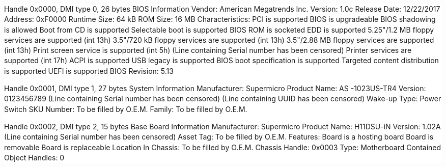 Handle 0x0000, DMI type 0, 26 bytes
BIOS Information
	Vendor: American Megatrends Inc.
	Version: 1.0c
	Release Date: 12/22/2017
	Address: 0xF0000
	Runtime Size: 64 kB
	ROM Size: 16 MB
	Characteristics:
		PCI is supported
		BIOS is upgradeable
		BIOS shadowing is allowed
		Boot from CD is supported
		Selectable boot is supported
		BIOS ROM is socketed
		EDD is supported
		5.25"/1.2 MB floppy services are supported (int 13h)
		3.5"/720 kB floppy services are supported (int 13h)
		3.5"/2.88 MB floppy services are supported (int 13h)
		Print screen service is supported (int 5h)
	(Line containing Serial number has been censored)
		Printer services are supported (int 17h)
		ACPI is supported
		USB legacy is supported
		BIOS boot specification is supported
		Targeted content distribution is supported
		UEFI is supported
	BIOS Revision: 5.13

Handle 0x0001, DMI type 1, 27 bytes
System Information
	Manufacturer: Supermicro
	Product Name: AS -1023US-TR4
	Version: 0123456789
	(Line containing Serial number has been censored)
	(Line containing UUID has been censored)
	Wake-up Type: Power Switch
	SKU Number: To be filled by O.E.M.
	Family: To be filled by O.E.M.

Handle 0x0002, DMI type 2, 15 bytes
Base Board Information
	Manufacturer: Supermicro
	Product Name: H11DSU-iN
	Version: 1.02A
	(Line containing Serial number has been censored)
	Asset Tag: To be filled by O.E.M.
	Features:
		Board is a hosting board
		Board is removable
		Board is replaceable
	Location In Chassis: To be filled by O.E.M.
	Chassis Handle: 0x0003
	Type: Motherboard
	Contained Object Handles: 0
